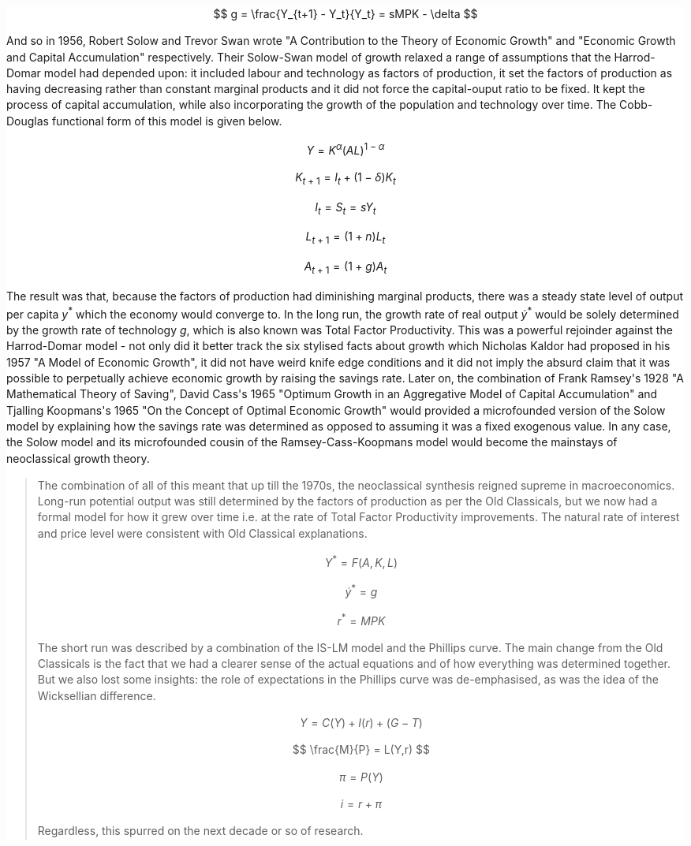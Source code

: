 $$ g = \frac{Y_{t+1} - Y_t}{Y_t} = sMPK - \delta $$

And so in 1956, Robert Solow and Trevor Swan wrote "A Contribution to the Theory of Economic Growth" and "Economic Growth and Capital Accumulation" respectively. Their Solow-Swan model of growth relaxed a range of assumptions that the Harrod-Domar model had depended upon: it included labour and technology as factors of production, it set the factors of production as having decreasing rather than constant marginal products and it did not force the capital-ouput ratio to be fixed. It kept the process of capital accumulation, while also incorporating the growth of the population and technology over time. The Cobb-Douglas functional form of this model is given below.

$$ Y = K^\alpha (AL)^{1-\alpha} $$

$$ K_{t+1} = I_t + (1-\delta)K_t $$

$$ I_t = S_t = sY_t $$

$$ L_{t+1} = (1+n) L_t $$

$$ A_{t+1} = (1+g) A_t $$

The result was that, because the factors of production had diminishing marginal products, there was a steady state level of output per capita $y^\ast$ which the economy would converge to. In the long run, the growth rate of real output $\dot{y}^\ast$ would be solely determined by the growth rate of technology $g$, which is also known was Total Factor Productivity. This was a powerful rejoinder against the Harrod-Domar model - not only did it better track the six stylised facts about growth which Nicholas Kaldor had proposed in his 1957 "A Model of Economic Growth", it did not have weird knife edge conditions and it did not imply the absurd claim that it was possible to perpetually achieve economic growth by raising the savings rate. Later on, the combination of Frank Ramsey's 1928 "A Mathematical Theory of Saving", David Cass's 1965 "Optimum Growth in an Aggregative Model of Capital Accumulation" and Tjalling Koopmans's 1965 "On the Concept of Optimal Economic Growth" would provided a microfounded version of the Solow model by explaining how the savings rate was determined as opposed to assuming it was a fixed exogenous value. In any case, the Solow model and its microfounded cousin of the Ramsey-Cass-Koopmans model would become the mainstays of neoclassical growth theory.

> The combination of all of this meant that up till the 1970s, the neoclassical synthesis reigned supreme in macroeconomics. Long-run potential output was still determined by the factors of production as per the Old Classicals, but we now had a formal model for how it grew over time i.e. at the rate of Total Factor Productivity improvements. The natural rate of interest and price level were consistent with Old Classical explanations.
>
> $$ Y^\ast = F(A,K,L) $$
>
> $$ \dot{y}^\ast = g $$
>
> $$ r^\ast = MPK $$
>
> The short run was described by a combination of the IS-LM model and the Phillips curve. The main change from the Old Classicals is the fact that we had a clearer sense of the actual equations and of how everything was determined together. But we also lost some insights: the role of expectations in the Phillips curve was de-emphasised, as was the idea of the Wicksellian difference.
>
> $$ Y = C(Y) + I(r) + (G-T) $$
> 
> $$ \frac{M}{P} = L(Y,r) $$
> 
> $$ \pi = P(Y) $$
> 
> $$ i = r + \pi $$
>
> Regardless, this spurred on the next decade or so of research.

